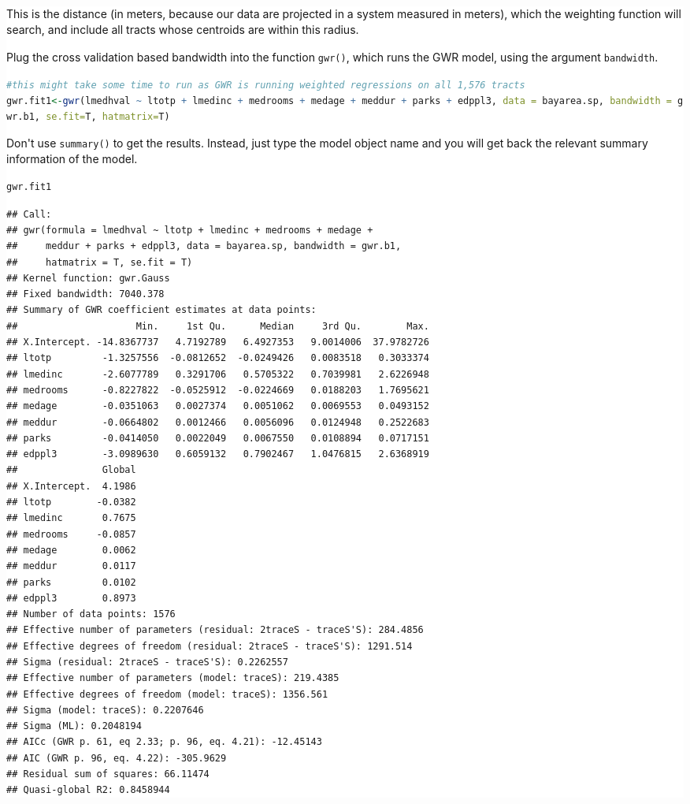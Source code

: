 This is the distance (in meters, because our data are projected in a system measured in meters), which the weighting function will search, and include all tracts whose centroids are within this radius. 

Plug the cross validation based bandwidth into the function `gwr()`, which runs the GWR model, using the argument `bandwidth`.


```r
#this might take some time to run as GWR is running weighted regressions on all 1,576 tracts 
gwr.fit1<-gwr(lmedhval ~ ltotp + lmedinc + medrooms + medage + meddur + parks + edppl3, data = bayarea.sp, bandwidth = gwr.b1, se.fit=T, hatmatrix=T)
```

Don't use `summary()` to get the results.  Instead, just type the model object name and you will get back the relevant summary information of the model.


```r
gwr.fit1
```

```
## Call:
## gwr(formula = lmedhval ~ ltotp + lmedinc + medrooms + medage + 
##     meddur + parks + edppl3, data = bayarea.sp, bandwidth = gwr.b1, 
##     hatmatrix = T, se.fit = T)
## Kernel function: gwr.Gauss 
## Fixed bandwidth: 7040.378 
## Summary of GWR coefficient estimates at data points:
##                     Min.     1st Qu.      Median     3rd Qu.        Max.
## X.Intercept. -14.8367737   4.7192789   6.4927353   9.0014006  37.9782726
## ltotp         -1.3257556  -0.0812652  -0.0249426   0.0083518   0.3033374
## lmedinc       -2.6077789   0.3291706   0.5705322   0.7039981   2.6226948
## medrooms      -0.8227822  -0.0525912  -0.0224669   0.0188203   1.7695621
## medage        -0.0351063   0.0027374   0.0051062   0.0069553   0.0493152
## meddur        -0.0664802   0.0012466   0.0056096   0.0124948   0.2522683
## parks         -0.0414050   0.0022049   0.0067550   0.0108894   0.0717151
## edppl3        -3.0989630   0.6059132   0.7902467   1.0476815   2.6368919
##               Global
## X.Intercept.  4.1986
## ltotp        -0.0382
## lmedinc       0.7675
## medrooms     -0.0857
## medage        0.0062
## meddur        0.0117
## parks         0.0102
## edppl3        0.8973
## Number of data points: 1576 
## Effective number of parameters (residual: 2traceS - traceS'S): 284.4856 
## Effective degrees of freedom (residual: 2traceS - traceS'S): 1291.514 
## Sigma (residual: 2traceS - traceS'S): 0.2262557 
## Effective number of parameters (model: traceS): 219.4385 
## Effective degrees of freedom (model: traceS): 1356.561 
## Sigma (model: traceS): 0.2207646 
## Sigma (ML): 0.2048194 
## AICc (GWR p. 61, eq 2.33; p. 96, eq. 4.21): -12.45143 
## AIC (GWR p. 96, eq. 4.22): -305.9629 
## Residual sum of squares: 66.11474 
## Quasi-global R2: 0.8458944
```
